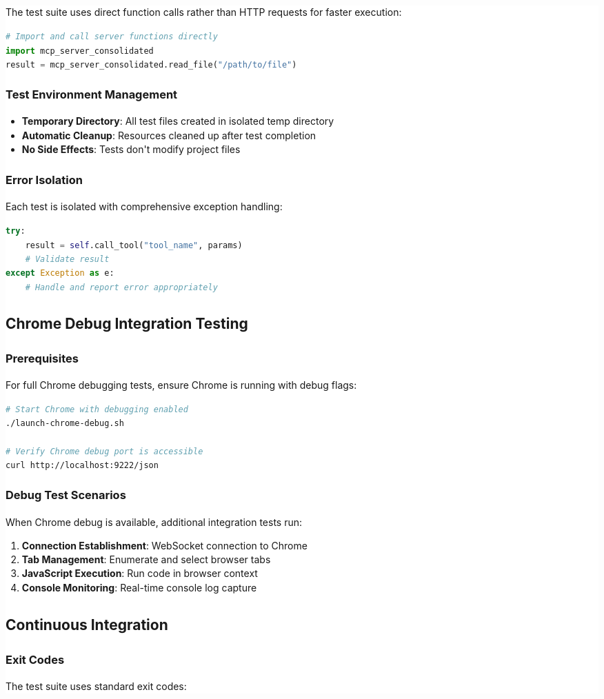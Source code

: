 The test suite uses direct function calls rather than HTTP requests for faster execution:

```python
# Import and call server functions directly
import mcp_server_consolidated
result = mcp_server_consolidated.read_file("/path/to/file")
```

### Test Environment Management

- **Temporary Directory**: All test files created in isolated temp directory
- **Automatic Cleanup**: Resources cleaned up after test completion
- **No Side Effects**: Tests don't modify project files

### Error Isolation

Each test is isolated with comprehensive exception handling:

```python
try:
    result = self.call_tool("tool_name", params)
    # Validate result
except Exception as e:
    # Handle and report error appropriately
```

## Chrome Debug Integration Testing

### Prerequisites

For full Chrome debugging tests, ensure Chrome is running with debug flags:

```bash
# Start Chrome with debugging enabled
./launch-chrome-debug.sh

# Verify Chrome debug port is accessible
curl http://localhost:9222/json
```

### Debug Test Scenarios

When Chrome debug is available, additional integration tests run:

1. **Connection Establishment**: WebSocket connection to Chrome
2. **Tab Management**: Enumerate and select browser tabs
3. **JavaScript Execution**: Run code in browser context
4. **Console Monitoring**: Real-time console log capture

## Continuous Integration

### Exit Codes

The test suite uses standard exit codes:
